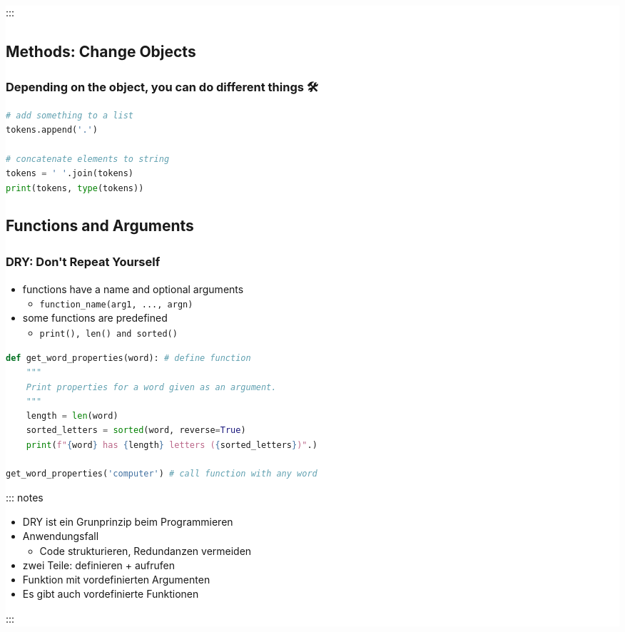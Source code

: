 :::



## Methods: Change Objects

### Depending on the object, you can do different things :hammer_and_wrench:

```python
# add something to a list
tokens.append('.')

# concatenate elements to string
tokens = ' '.join(tokens)
print(tokens, type(tokens))
```



## Functions and Arguments

### DRY: Don't Repeat Yourself

- functions have a name and optional arguments
  - `function_name(arg1, ..., argn)`
- some functions are predefined
  - `print(), len() and sorted()`


```python
def get_word_properties(word): # define function
    """
    Print properties for a word given as an argument.
    """
    length = len(word)
    sorted_letters = sorted(word, reverse=True)
    print(f"{word} has {length} letters ({sorted_letters})".)

get_word_properties('computer')	# call function with any word
```



::: notes

- DRY ist ein Grunprinzip beim Programmieren
- Anwendungsfall
  - Code strukturieren, Redundanzen vermeiden
- zwei Teile: definieren + aufrufen
- Funktion mit vordefinierten Argumenten
- Es gibt auch vordefinierte Funktionen 

:::



